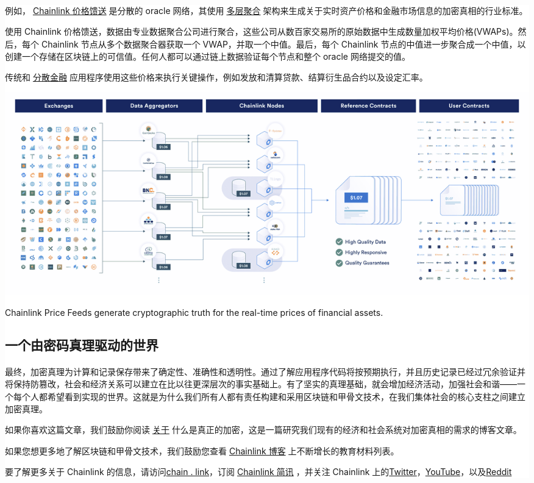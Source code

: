 例如， [Chainlink 价格馈送](https://data.chain.link/) 是分散的 oracle 网络，其使用 [多层聚合](https://blog.chain.link/levels-of-data-aggregation-in-chainlink-price-feeds/) 架构来生成关于实时资产价格和金融市场信息的加密真相的行业标准。

使用 Chainlink 价格馈送，数据由专业数据聚合公司进行聚合，这些公司从数百家交易所的原始数据中生成数量加权平均价格(VWAPs)。然后，每个 Chainlink 节点从多个数据聚合器获取一个 VWAP，并取一个中值。最后，每个 Chainlink 节点的中值进一步聚合成一个中值，以创建一个存储在区块链上的可信值。任何人都可以通过链上数据验证每个节点和整个 oracle 网络提交的值。

传统和 [分散金融](https://chain.link/education/defi) 应用程序使用这些价格来执行关键操作，例如发放和清算贷款、结算衍生品合约以及设定汇率。

![Chainlink Price Feeds are cryptographic truth for asset prices](img/b8d013f6d891e5a78dad3aece993c00d.png)

<figcaption id="caption-attachment-3467" class="wp-caption-text">Chainlink Price Feeds generate cryptographic truth for the real-time prices of financial assets.</figcaption>



## 一个由密码真理驱动的世界

最终，加密真理为计算和记录保存带来了确定性、准确性和透明性。通过了解应用程序代码将按预期执行，并且历史记录已经过冗余验证并将保持防篡改，社会和经济关系可以建立在比以往更深层次的事实基础上。有了坚实的真理基础，就会增加经济活动，加强社会和谐——一个每个人都希望看到实现的世界。这就是为什么我们所有人都有责任构建和采用区块链和甲骨文技术，在我们集体社会的核心支柱之间建立加密真理。

如果你喜欢这篇文章，我们鼓励你阅读 [关于](https://blog.chain.link/what-crypto-is-really-about/) 什么是真正的加密，这是一篇研究我们现有的经济和社会系统对加密真相的需求的博客文章。

如果您想更多地了解区块链和甲骨文技术，我们鼓励您查看 [Chainlink 博客](https://blog.chain.link/) 上不断增长的教育材料列表。

要了解更多关于 Chainlink 的信息，请访问[chain . link](https://chain.link/)，订阅 [Chainlink 简讯](https://chn.lk/newsletter) ，并关注 Chainlink 上的[Twitter](https://twitter.com/chainlink)，[YouTube](https://www.youtube.com/channel/UCnjkrlqaWEBSnKZQ71gdyFA)，以及[Reddit](https://www.reddit.com/r/Chainlink/)